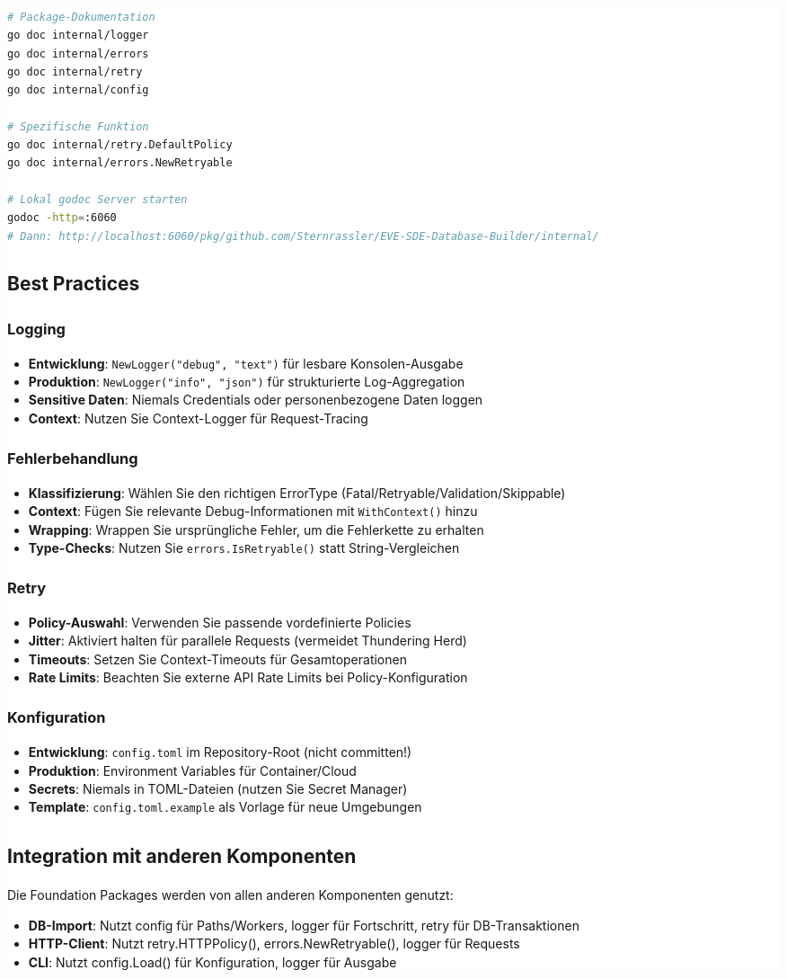 ```bash
# Package-Dokumentation
go doc internal/logger
go doc internal/errors
go doc internal/retry
go doc internal/config

# Spezifische Funktion
go doc internal/retry.DefaultPolicy
go doc internal/errors.NewRetryable

# Lokal godoc Server starten
godoc -http=:6060
# Dann: http://localhost:6060/pkg/github.com/Sternrassler/EVE-SDE-Database-Builder/internal/
```

## Best Practices

### Logging

- **Entwicklung**: `NewLogger("debug", "text")` für lesbare Konsolen-Ausgabe
- **Produktion**: `NewLogger("info", "json")` für strukturierte Log-Aggregation
- **Sensitive Daten**: Niemals Credentials oder personenbezogene Daten loggen
- **Context**: Nutzen Sie Context-Logger für Request-Tracing

### Fehlerbehandlung

- **Klassifizierung**: Wählen Sie den richtigen ErrorType (Fatal/Retryable/Validation/Skippable)
- **Context**: Fügen Sie relevante Debug-Informationen mit `WithContext()` hinzu
- **Wrapping**: Wrappen Sie ursprüngliche Fehler, um die Fehlerkette zu erhalten
- **Type-Checks**: Nutzen Sie `errors.IsRetryable()` statt String-Vergleichen

### Retry

- **Policy-Auswahl**: Verwenden Sie passende vordefinierte Policies
- **Jitter**: Aktiviert halten für parallele Requests (vermeidet Thundering Herd)
- **Timeouts**: Setzen Sie Context-Timeouts für Gesamtoperationen
- **Rate Limits**: Beachten Sie externe API Rate Limits bei Policy-Konfiguration

### Konfiguration

- **Entwicklung**: `config.toml` im Repository-Root (nicht committen!)
- **Produktion**: Environment Variables für Container/Cloud
- **Secrets**: Niemals in TOML-Dateien (nutzen Sie Secret Manager)
- **Template**: `config.toml.example` als Vorlage für neue Umgebungen

## Integration mit anderen Komponenten

Die Foundation Packages werden von allen anderen Komponenten genutzt:

- **DB-Import**: Nutzt config für Paths/Workers, logger für Fortschritt, retry für DB-Transaktionen
- **HTTP-Client**: Nutzt retry.HTTPPolicy(), errors.NewRetryable(), logger für Requests
- **CLI**: Nutzt config.Load() für Konfiguration, logger für Ausgabe
